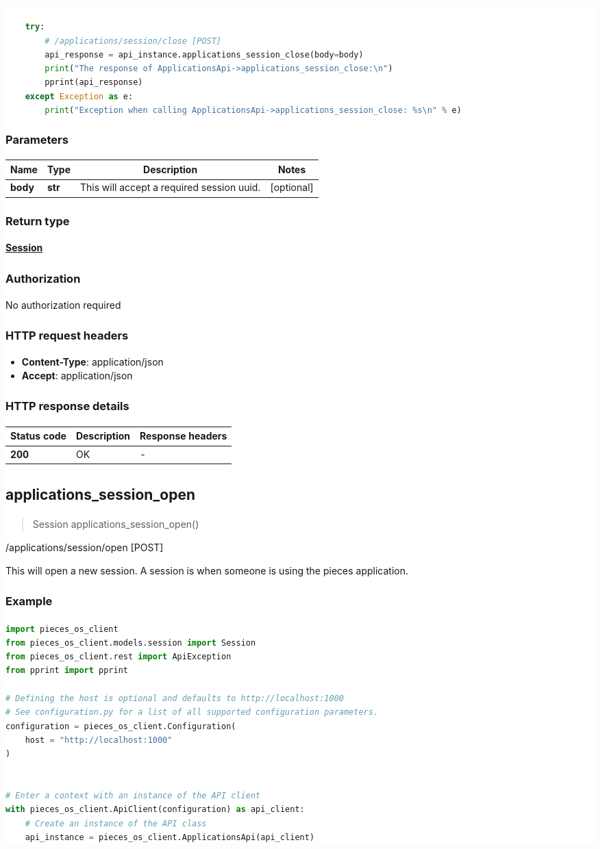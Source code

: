 ```python

    try:
        # /applications/session/close [POST]
        api_response = api_instance.applications_session_close(body=body)
        print("The response of ApplicationsApi->applications_session_close:\n")
        pprint(api_response)
    except Exception as e:
        print("Exception when calling ApplicationsApi->applications_session_close: %s\n" % e)
```



### Parameters


Name | Type | Description  | Notes
------------- | ------------- | ------------- | -------------
 **body** | **str**| This will accept a required session uuid. | [optional] 

### Return type

[**Session**](../models/Session)

### Authorization

No authorization required

### HTTP request headers

 - **Content-Type**: application/json
 - **Accept**: application/json

### HTTP response details

| Status code | Description | Response headers |
|-------------|-------------|------------------|
**200** | OK |  -  |



## **applications_session_open**
> Session applications_session_open()

/applications/session/open [POST]

This will open a new session. A session is when someone is using the pieces application.

### Example


```python
import pieces_os_client
from pieces_os_client.models.session import Session
from pieces_os_client.rest import ApiException
from pprint import pprint

# Defining the host is optional and defaults to http://localhost:1000
# See configuration.py for a list of all supported configuration parameters.
configuration = pieces_os_client.Configuration(
    host = "http://localhost:1000"
)


# Enter a context with an instance of the API client
with pieces_os_client.ApiClient(configuration) as api_client:
    # Create an instance of the API class
    api_instance = pieces_os_client.ApplicationsApi(api_client)
```